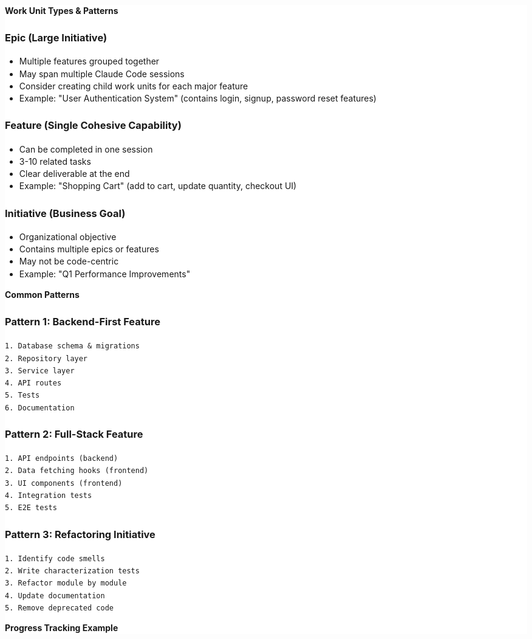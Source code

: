 **Work Unit Types & Patterns**

### Epic (Large Initiative)
- Multiple features grouped together
- May span multiple Claude Code sessions
- Consider creating child work units for each major feature
- Example: "User Authentication System" (contains login, signup, password reset features)

### Feature (Single Cohesive Capability)
- Can be completed in one session
- 3-10 related tasks
- Clear deliverable at the end
- Example: "Shopping Cart" (add to cart, update quantity, checkout UI)

### Initiative (Business Goal)
- Organizational objective
- Contains multiple epics or features
- May not be code-centric
- Example: "Q1 Performance Improvements"

**Common Patterns**

### Pattern 1: Backend-First Feature
```
1. Database schema & migrations
2. Repository layer
3. Service layer
4. API routes
5. Tests
6. Documentation
```

### Pattern 2: Full-Stack Feature
```
1. API endpoints (backend)
2. Data fetching hooks (frontend)
3. UI components (frontend)
4. Integration tests
5. E2E tests
```

### Pattern 3: Refactoring Initiative
```
1. Identify code smells
2. Write characterization tests
3. Refactor module by module
4. Update documentation
5. Remove deprecated code
```

**Progress Tracking Example**
